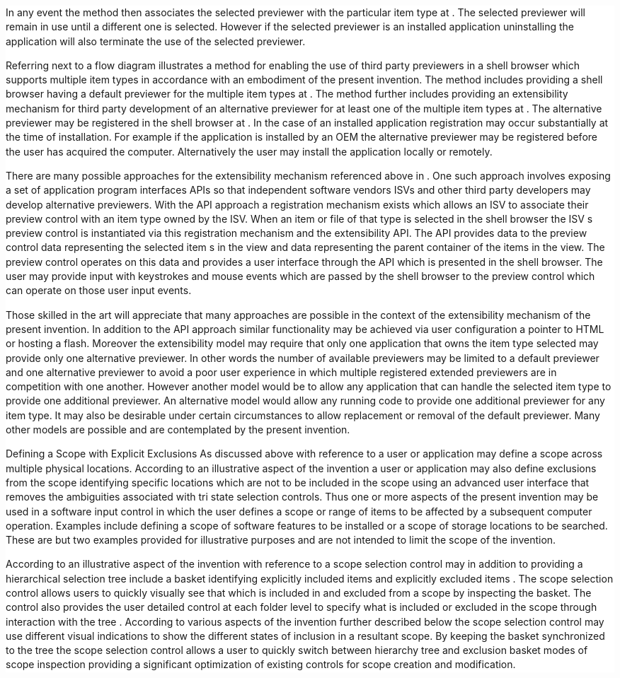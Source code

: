 In any event the method then associates the selected previewer with the particular item type at . The selected previewer will remain in use until a different one is selected. However if the selected previewer is an installed application uninstalling the application will also terminate the use of the selected previewer.

Referring next to a flow diagram illustrates a method for enabling the use of third party previewers in a shell browser which supports multiple item types in accordance with an embodiment of the present invention. The method includes providing a shell browser having a default previewer for the multiple item types at . The method further includes providing an extensibility mechanism for third party development of an alternative previewer for at least one of the multiple item types at . The alternative previewer may be registered in the shell browser at . In the case of an installed application registration may occur substantially at the time of installation. For example if the application is installed by an OEM the alternative previewer may be registered before the user has acquired the computer. Alternatively the user may install the application locally or remotely.

There are many possible approaches for the extensibility mechanism referenced above in . One such approach involves exposing a set of application program interfaces APIs so that independent software vendors ISVs and other third party developers may develop alternative previewers. With the API approach a registration mechanism exists which allows an ISV to associate their preview control with an item type owned by the ISV. When an item or file of that type is selected in the shell browser the ISV s preview control is instantiated via this registration mechanism and the extensibility API. The API provides data to the preview control data representing the selected item s in the view and data representing the parent container of the items in the view. The preview control operates on this data and provides a user interface through the API which is presented in the shell browser. The user may provide input with keystrokes and mouse events which are passed by the shell browser to the preview control which can operate on those user input events.

Those skilled in the art will appreciate that many approaches are possible in the context of the extensibility mechanism of the present invention. In addition to the API approach similar functionality may be achieved via user configuration a pointer to HTML or hosting a flash. Moreover the extensibility model may require that only one application that owns the item type selected may provide only one alternative previewer. In other words the number of available previewers may be limited to a default previewer and one alternative previewer to avoid a poor user experience in which multiple registered extended previewers are in competition with one another. However another model would be to allow any application that can handle the selected item type to provide one additional previewer. An alternative model would allow any running code to provide one additional previewer for any item type. It may also be desirable under certain circumstances to allow replacement or removal of the default previewer. Many other models are possible and are contemplated by the present invention.

 Defining a Scope with Explicit Exclusions As discussed above with reference to a user or application may define a scope across multiple physical locations. According to an illustrative aspect of the invention a user or application may also define exclusions from the scope identifying specific locations which are not to be included in the scope using an advanced user interface that removes the ambiguities associated with tri state selection controls. Thus one or more aspects of the present invention may be used in a software input control in which the user defines a scope or range of items to be affected by a subsequent computer operation. Examples include defining a scope of software features to be installed or a scope of storage locations to be searched. These are but two examples provided for illustrative purposes and are not intended to limit the scope of the invention.

According to an illustrative aspect of the invention with reference to a scope selection control may in addition to providing a hierarchical selection tree include a basket identifying explicitly included items and explicitly excluded items . The scope selection control allows users to quickly visually see that which is included in and excluded from a scope by inspecting the basket. The control also provides the user detailed control at each folder level to specify what is included or excluded in the scope through interaction with the tree . According to various aspects of the invention further described below the scope selection control may use different visual indications to show the different states of inclusion in a resultant scope. By keeping the basket synchronized to the tree the scope selection control allows a user to quickly switch between hierarchy tree and exclusion basket modes of scope inspection providing a significant optimization of existing controls for scope creation and modification.
